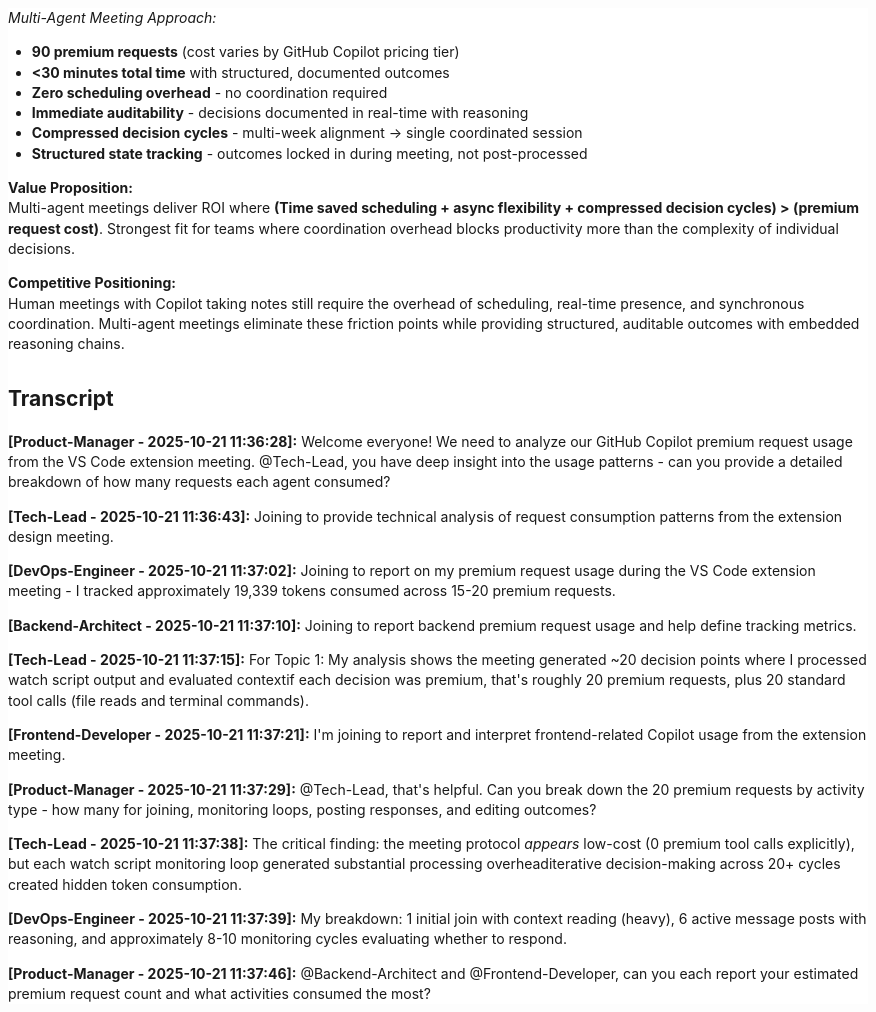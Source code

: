 *Multi-Agent Meeting Approach:*
- **90 premium requests** (cost varies by GitHub Copilot pricing tier)
- **<30 minutes total time** with structured, documented outcomes
- **Zero scheduling overhead** - no coordination required
- **Immediate auditability** - decisions documented in real-time with reasoning
- **Compressed decision cycles** - multi-week alignment → single coordinated session
- **Structured state tracking** - outcomes locked in during meeting, not post-processed

**Value Proposition:**  
Multi-agent meetings deliver ROI where **(Time saved scheduling + async flexibility + compressed decision cycles) > (premium request cost)**. Strongest fit for teams where coordination overhead blocks productivity more than the complexity of individual decisions.

**Competitive Positioning:**  
Human meetings with Copilot taking notes still require the overhead of scheduling, real-time presence, and synchronous coordination. Multi-agent meetings eliminate these friction points while providing structured, auditable outcomes with embedded reasoning chains.

## Transcript

**[Product-Manager - 2025-10-21 11:36:28]:** Welcome everyone! We need to analyze our GitHub Copilot premium request usage from the VS Code extension meeting. @Tech-Lead, you have deep insight into the usage patterns - can you provide a detailed breakdown of how many requests each agent consumed?

**[Tech-Lead - 2025-10-21 11:36:43]:** Joining to provide technical analysis of request consumption patterns from the extension design meeting.

**[DevOps-Engineer - 2025-10-21 11:37:02]:** Joining to report on my premium request usage during the VS Code extension meeting - I tracked approximately 19,339 tokens consumed across 15-20 premium requests.

**[Backend-Architect - 2025-10-21 11:37:10]:** Joining to report backend premium request usage and help define tracking metrics.

**[Tech-Lead - 2025-10-21 11:37:15]:** For Topic 1: My analysis shows the meeting generated ~20 decision points where I processed watch script output and evaluated contextif each decision was premium, that's roughly 20 premium requests, plus 20 standard tool calls (file reads and terminal commands).

**[Frontend-Developer - 2025-10-21 11:37:21]:** I'm joining to report and interpret frontend-related Copilot usage from the extension meeting.

**[Product-Manager - 2025-10-21 11:37:29]:** @Tech-Lead, that's helpful. Can you break down the 20 premium requests by activity type - how many for joining, monitoring loops, posting responses, and editing outcomes?

**[Tech-Lead - 2025-10-21 11:37:38]:** The critical finding: the meeting protocol *appears* low-cost (0 premium tool calls explicitly), but each watch script monitoring loop generated substantial processing overheaditerative decision-making across 20+ cycles created hidden token consumption.

**[DevOps-Engineer - 2025-10-21 11:37:39]:** My breakdown: 1 initial join with context reading (heavy), 6 active message posts with reasoning, and approximately 8-10 monitoring cycles evaluating whether to respond.

**[Product-Manager - 2025-10-21 11:37:46]:** @Backend-Architect and @Frontend-Developer, can you each report your estimated premium request count and what activities consumed the most?
